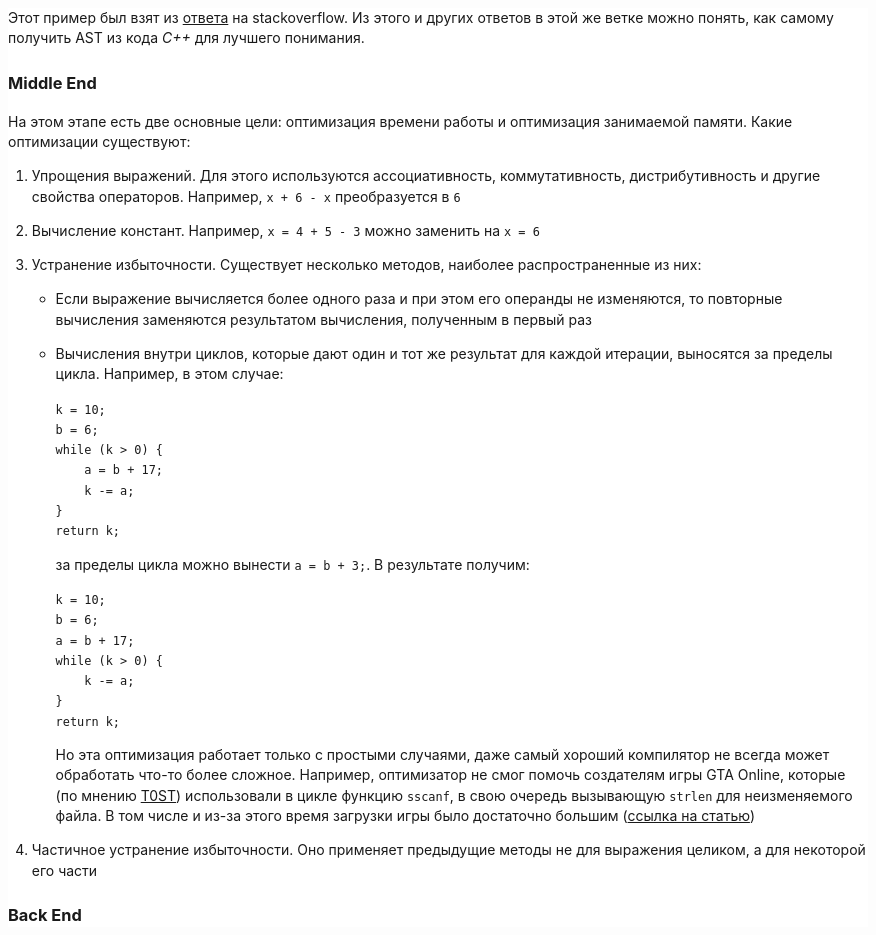 Этот пример был взят из [ответа](https://stackoverflow.com/questions/17388771/get-human-readable-ast-from-c-code/17393852#17393852) 
на stackoverflow. Из этого и других ответов в этой же ветке можно понять, как 
самому получить AST из кода *C++* для лучшего понимания.

### Middle End

На этом этапе есть две основные цели: оптимизация времени работы и оптимизация занимаемой памяти.
Какие оптимизации существуют:

1) Упрощения выражений. Для этого используются ассоциативность, коммутативность, дистрибутивность
и другие свойства операторов. Например, `x + 6 - x` преобразуется в `6`
2) Вычисление констант. Например, `x = 4 + 5 - 3` можно заменить на `x = 6`
3) Устранение избыточности. Существует несколько методов, наиболее распространенные из них:
    * Если выражение вычисляется более одного раза и при этом его операнды 
 не изменяются, то повторные вычисления заменяются результатом вычисления, полученным в первый раз
    * Вычисления внутри циклов, которые дают один и тот же результат для каждой итерации, 
 выносятся за пределы цикла. Например, в этом случае:
      
      ```
      k = 10;
      b = 6;
      while (k > 0) {
          a = b + 17;
          k -= a;
      }
      return k;
      ```
      
      за пределы цикла можно вынести `a = b + 3;`. В результате получим:
      
      ```
      k = 10;
      b = 6;
      a = b + 17;
      while (k > 0) {
          k -= a;
      }
      return k;
      ```
      
      Но эта оптимизация работает только с простыми случаями, даже самый хороший компилятор не всегда может
      обработать что-то более сложное. Например, оптимизатор не смог помочь создателям игры GTA Online,
      которые (по мнению [T0ST](https://github.com/tostercx)) использовали в цикле функцию `sscanf`, в свою очередь вызывающую `strlen` для неизменяемого
      файла. В том числе и из-за этого время загрузки игры было достаточно большим 
      ([ссылка на статью](https://nee.lv/2021/02/28/How-I-cut-GTA-Online-loading-times-by-70/))
 
 4) Частичное устранение избыточности. Оно применяет предыдущие методы не для выражения целиком,
 а для некоторой его части
 
 ### Back End
 